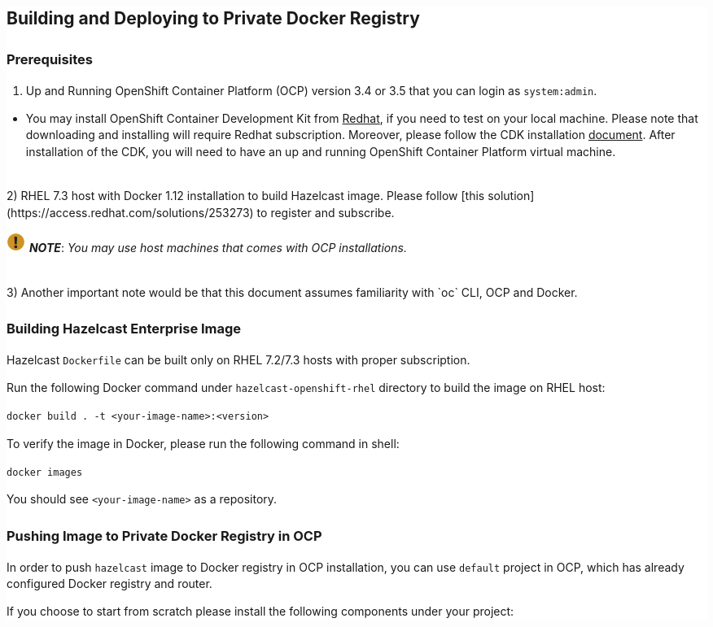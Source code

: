 

## Building and Deploying to Private Docker Registry

### Prerequisites

1) Up and Running OpenShift Container Platform (OCP) version 3.4 or 3.5 that you can login as `system:admin`.

  * You may install OpenShift Container Development Kit from [Redhat](https://developers.redhat.com/products/cdk/download/), if you need to test on your local machine. Please note that
downloading and installing will require Redhat subscription. Moreover, please follow the CDK installation
[document](https://access.redhat.com/documentation/en-us/red_hat_container_development_kit/2.4/html/installation_guide/).
After installation of the CDK, you will need to have an up and running OpenShift Container Platform virtual machine.

<br>
2) RHEL 7.3 host with Docker 1.12 installation to build Hazelcast image. Please follow [this solution](https://access.redhat.com/solutions/253273) to register and subscribe.

![](images/NoteSmall.png) ***NOTE***: *You may use host machines that comes with OCP  installations.*

<br>
3) Another important note would be that this document assumes familiarity with `oc` CLI, OCP and Docker.


### Building Hazelcast Enterprise Image

Hazelcast `Dockerfile` can be built only on RHEL 7.2/7.3 hosts with proper subscription.

Run the following Docker command under `hazelcast-openshift-rhel` directory to build the image on RHEL host:

```
docker build . -t <your-image-name>:<version>
```

To verify the image in Docker, please run the following command in shell:

```
docker images
```

You should see `<your-image-name>` as a repository.


### Pushing Image to Private Docker Registry in OCP

In order to push `hazelcast` image to Docker registry in OCP installation, you can use `default` project in OCP, which has already configured Docker registry and router.

If you choose to start from scratch please install the following components under your project:
